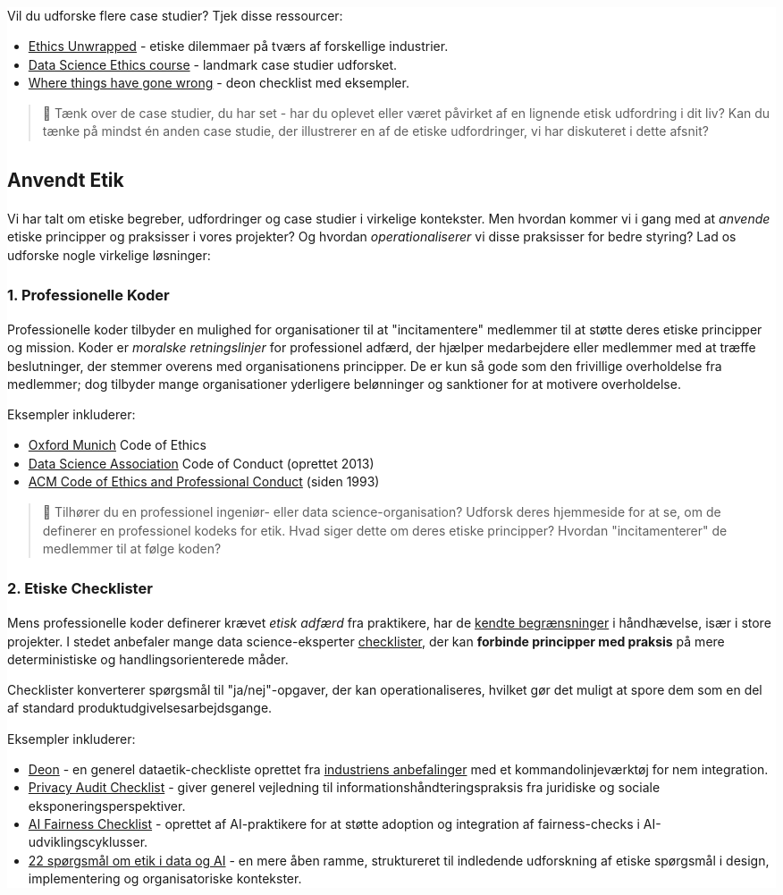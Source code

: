 Vil du udforske flere case studier? Tjek disse ressourcer:
* [Ethics Unwrapped](https://ethicsunwrapped.utexas.edu/case-studies) - etiske dilemmaer på tværs af forskellige industrier. 
* [Data Science Ethics course](https://www.coursera.org/learn/data-science-ethics#syllabus) - landmark case studier udforsket.
* [Where things have gone wrong](https://deon.drivendata.org/examples/) - deon checklist med eksempler.


> 🚨 Tænk over de case studier, du har set - har du oplevet eller været påvirket af en lignende etisk udfordring i dit liv? Kan du tænke på mindst én anden case studie, der illustrerer en af de etiske udfordringer, vi har diskuteret i dette afsnit?

## Anvendt Etik

Vi har talt om etiske begreber, udfordringer og case studier i virkelige kontekster. Men hvordan kommer vi i gang med at _anvende_ etiske principper og praksisser i vores projekter? Og hvordan _operationaliserer_ vi disse praksisser for bedre styring? Lad os udforske nogle virkelige løsninger: 

### 1. Professionelle Koder

Professionelle koder tilbyder en mulighed for organisationer til at "incitamentere" medlemmer til at støtte deres etiske principper og mission. Koder er _moralske retningslinjer_ for professionel adfærd, der hjælper medarbejdere eller medlemmer med at træffe beslutninger, der stemmer overens med organisationens principper. De er kun så gode som den frivillige overholdelse fra medlemmer; dog tilbyder mange organisationer yderligere belønninger og sanktioner for at motivere overholdelse.

Eksempler inkluderer:

 * [Oxford Munich](http://www.code-of-ethics.org/code-of-conduct/) Code of Ethics
 * [Data Science Association](http://datascienceassn.org/code-of-conduct.html) Code of Conduct (oprettet 2013)
 * [ACM Code of Ethics and Professional Conduct](https://www.acm.org/code-of-ethics) (siden 1993)

> 🚨 Tilhører du en professionel ingeniør- eller data science-organisation? Udforsk deres hjemmeside for at se, om de definerer en professionel kodeks for etik. Hvad siger dette om deres etiske principper? Hvordan "incitamenterer" de medlemmer til at følge koden?

### 2. Etiske Checklister

Mens professionelle koder definerer krævet _etisk adfærd_ fra praktikere, har de [kendte begrænsninger](https://resources.oreilly.com/examples/0636920203964/blob/master/of_oaths_and_checklists.md) i håndhævelse, især i store projekter. I stedet anbefaler mange data science-eksperter [checklister](https://resources.oreilly.com/examples/0636920203964/blob/master/of_oaths_and_checklists.md), der kan **forbinde principper med praksis** på mere deterministiske og handlingsorienterede måder.

Checklister konverterer spørgsmål til "ja/nej"-opgaver, der kan operationaliseres, hvilket gør det muligt at spore dem som en del af standard produktudgivelsesarbejdsgange.

Eksempler inkluderer:
 * [Deon](https://deon.drivendata.org/) - en generel dataetik-checkliste oprettet fra [industriens anbefalinger](https://deon.drivendata.org/#checklist-citations) med et kommandolinjeværktøj for nem integration.
 * [Privacy Audit Checklist](https://cyber.harvard.edu/ecommerce/privacyaudit.html) - giver generel vejledning til informationshåndteringspraksis fra juridiske og sociale eksponeringsperspektiver.
 * [AI Fairness Checklist](https://www.microsoft.com/en-us/research/project/ai-fairness-checklist/) - oprettet af AI-praktikere for at støtte adoption og integration af fairness-checks i AI-udviklingscyklusser.
 * [22 spørgsmål om etik i data og AI](https://medium.com/the-organization/22-questions-for-ethics-in-data-and-ai-efb68fd19429) - en mere åben ramme, struktureret til indledende udforskning af etiske spørgsmål i design, implementering og organisatoriske kontekster.
